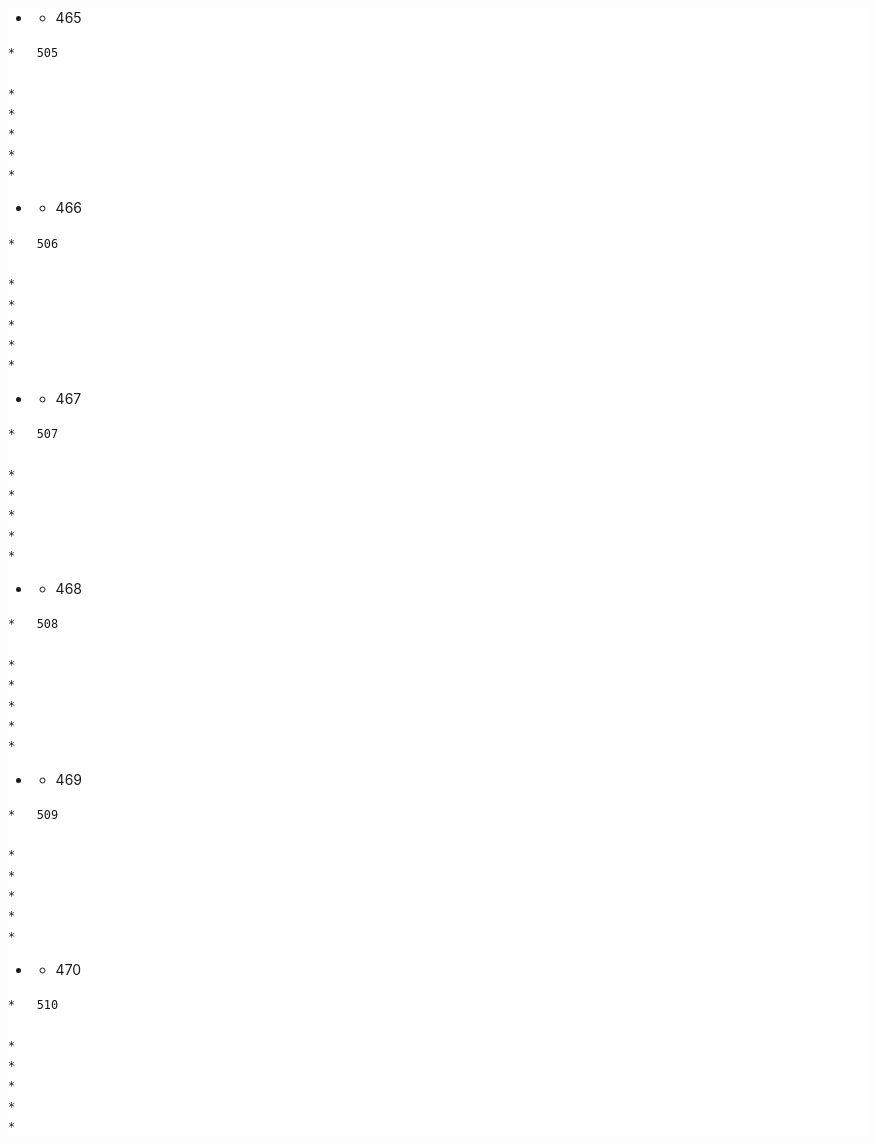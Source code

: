 *    *   465

    *   505

    *
    *
    *
    *
    *

*    *   466

    *   506

    *
    *
    *
    *
    *

*    *   467

    *   507

    *
    *
    *
    *
    *

*    *   468

    *   508

    *
    *
    *
    *
    *

*    *   469

    *   509

    *
    *
    *
    *
    *

*    *   470

    *   510

    *
    *
    *
    *
    *

